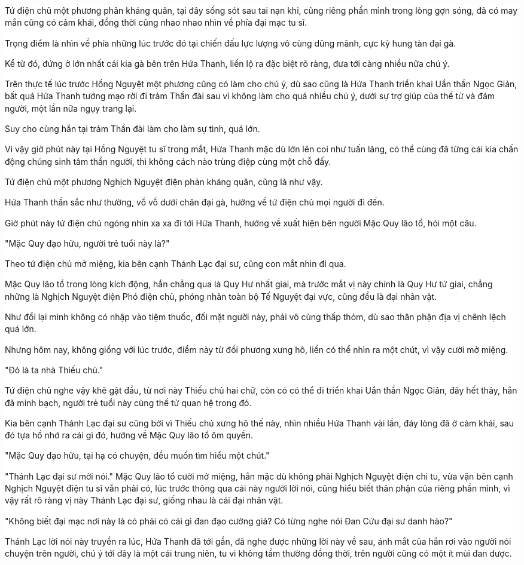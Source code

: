 Tứ điện chủ một phương phản kháng quân, tại đây sống sót sau tai nạn khi, cũng riêng phần mình trong lòng gợn sóng, đã có may mắn cũng có cảm khái, đồng thời cũng nhao nhao nhìn về phía đại mạc tu sĩ.

Trọng điểm là nhìn về phía những lúc trước đó tại chiến đấu lực lượng vô cùng dũng mãnh, cực kỳ hung tàn đại gà.

Kể từ đó, đứng ở lớn nhất cái kia gà bên trên Hứa Thanh, liền lộ ra đặc biệt rõ ràng, đưa tới càng nhiều nữa chú ý.

Trên thực tế lúc trước Hồng Nguyệt một phương cũng có làm cho chú ý, dù sao cũng là Hứa Thanh triển khai Uẩn thần Ngọc Giản, bất quá Hứa Thanh tướng mạo rời đi trảm Thần đài sau vì không làm cho quá nhiều chú ý, dưới sự trợ giúp của thế tử và đám người, một lần nữa ngụy trang lại.

Suy cho cùng hắn tại trảm Thần đài làm cho làm sự tình, quá lớn.

Vì vậy giờ phút này tại Hồng Nguyệt tu sĩ trong mắt, Hứa Thanh mặc dù lớn lên coi như tuấn lãng, có thể cùng đã từng cái kia chấn động chúng sinh tâm thần người, thì không cách nào trùng điệp cùng một chỗ đấy.

Tứ điện chủ một phương Nghịch Nguyệt điện phản kháng quân, cũng là như vậy.

Hứa Thanh thần sắc như thường, vỗ vỗ dưới chân đại gà, hướng về tứ điện chủ mọi người đi đến.

Giờ phút này tứ điện chủ ngóng nhìn xa xa đi tới Hứa Thanh, hướng về xuất hiện bên người Mặc Quy lão tổ, hỏi một câu.

"Mặc Quy đạo hữu, người trẻ tuổi này là?"

Theo tứ điện chủ mở miệng, kia bên cạnh Thánh Lạc đại sư, cũng con mắt nhìn đi qua.

Mặc Quy lão tổ trong lòng kích động, hắn chẳng qua là Quy Hư nhất giai, mà trước mắt vị này chính là Quy Hư tứ giai, chẳng những là Nghịch Nguyệt điện Phó điện chủ, phóng nhãn toàn bộ Tế Nguyệt đại vực, cũng đều là đại nhân vật.

Như đổi lại mình không có nhập vào tiệm thuốc, đối mặt người này, phải vô cùng thấp thỏm, dù sao thân phận địa vị chênh lệch quá lớn.

Nhưng hôm nay, không giống với lúc trước, điểm này từ đối phương xưng hô, liền có thể nhìn ra một chút, vì vậy cười mở miệng.

"Đó là ta nhà Thiếu chủ."

Tứ điện chủ nghe vậy khẽ gật đầu, từ nơi này Thiếu chủ hai chữ, còn có có thể đi triển khai Uẩn thần Ngọc Giản, đây hết thảy, hắn đã minh bạch, người trẻ tuổi này cùng thế tử quan hệ trong đó.

Kia bên cạnh Thánh Lạc đại sư cũng bởi vì Thiếu chủ xưng hô thế này, nhìn nhiều Hứa Thanh vài lần, đáy lòng đã ở cảm khái, sau đó tựa hồ nhớ ra cái gì đó, hướng về Mặc Quy lão tổ ôm quyền.

"Mặc Quy đạo hữu, tại hạ có chuyện, đều muốn tìm hiểu một chút."

"Thánh Lạc đại sư mời nói." Mặc Quy lão tổ cười mở miệng, hắn mặc dù không phải Nghịch Nguyệt điện chi tu, vừa vặn bên cạnh Nghịch Nguyệt điện tu sĩ vẫn phải có, lúc trước thông qua cái này người lời nói, cũng hiểu biết thân phận của riêng phần mình, vì vậy rất rõ ràng vị này Thánh Lạc đại sư, giống nhau là cái đại nhân vật.

"Không biết đại mạc nơi này là có phải có cái gì đan đạo cường giả? Có từng nghe nói Đan Cửu đại sư danh hào?"

Thánh Lạc lời nói này truyền ra lúc, Hứa Thanh đã tới gần, đã nghe được những lời này về sau, ánh mắt của hắn rơi vào người nói chuyện trên người, chú ý tới đây là một cái trung niên, tu vi không tầm thường đồng thời, trên người cũng có một ít mùi đan dược.
